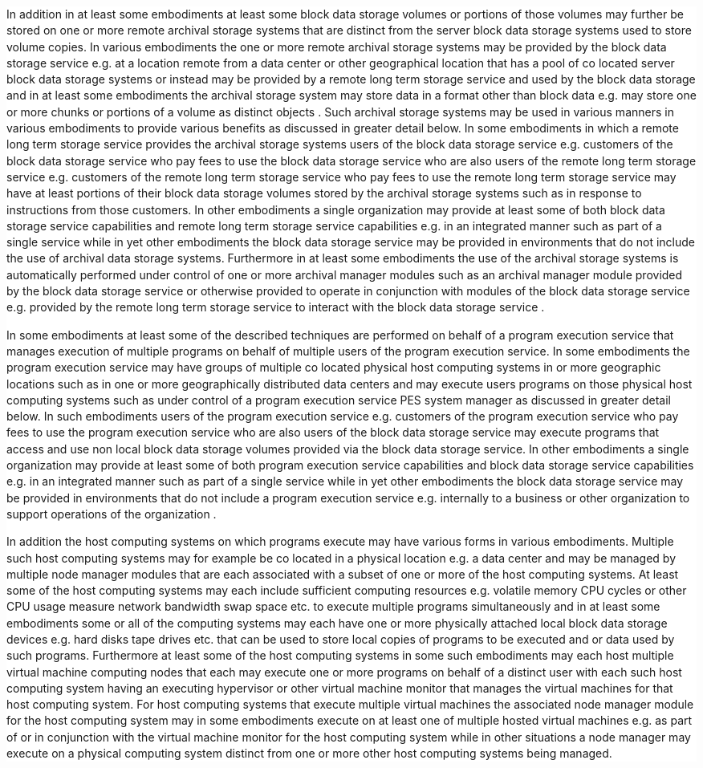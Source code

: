 In addition in at least some embodiments at least some block data storage volumes or portions of those volumes may further be stored on one or more remote archival storage systems that are distinct from the server block data storage systems used to store volume copies. In various embodiments the one or more remote archival storage systems may be provided by the block data storage service e.g. at a location remote from a data center or other geographical location that has a pool of co located server block data storage systems or instead may be provided by a remote long term storage service and used by the block data storage and in at least some embodiments the archival storage system may store data in a format other than block data e.g. may store one or more chunks or portions of a volume as distinct objects . Such archival storage systems may be used in various manners in various embodiments to provide various benefits as discussed in greater detail below. In some embodiments in which a remote long term storage service provides the archival storage systems users of the block data storage service e.g. customers of the block data storage service who pay fees to use the block data storage service who are also users of the remote long term storage service e.g. customers of the remote long term storage service who pay fees to use the remote long term storage service may have at least portions of their block data storage volumes stored by the archival storage systems such as in response to instructions from those customers. In other embodiments a single organization may provide at least some of both block data storage service capabilities and remote long term storage service capabilities e.g. in an integrated manner such as part of a single service while in yet other embodiments the block data storage service may be provided in environments that do not include the use of archival data storage systems. Furthermore in at least some embodiments the use of the archival storage systems is automatically performed under control of one or more archival manager modules such as an archival manager module provided by the block data storage service or otherwise provided to operate in conjunction with modules of the block data storage service e.g. provided by the remote long term storage service to interact with the block data storage service .

In some embodiments at least some of the described techniques are performed on behalf of a program execution service that manages execution of multiple programs on behalf of multiple users of the program execution service. In some embodiments the program execution service may have groups of multiple co located physical host computing systems in or more geographic locations such as in one or more geographically distributed data centers and may execute users programs on those physical host computing systems such as under control of a program execution service PES system manager as discussed in greater detail below. In such embodiments users of the program execution service e.g. customers of the program execution service who pay fees to use the program execution service who are also users of the block data storage service may execute programs that access and use non local block data storage volumes provided via the block data storage service. In other embodiments a single organization may provide at least some of both program execution service capabilities and block data storage service capabilities e.g. in an integrated manner such as part of a single service while in yet other embodiments the block data storage service may be provided in environments that do not include a program execution service e.g. internally to a business or other organization to support operations of the organization .

In addition the host computing systems on which programs execute may have various forms in various embodiments. Multiple such host computing systems may for example be co located in a physical location e.g. a data center and may be managed by multiple node manager modules that are each associated with a subset of one or more of the host computing systems. At least some of the host computing systems may each include sufficient computing resources e.g. volatile memory CPU cycles or other CPU usage measure network bandwidth swap space etc. to execute multiple programs simultaneously and in at least some embodiments some or all of the computing systems may each have one or more physically attached local block data storage devices e.g. hard disks tape drives etc. that can be used to store local copies of programs to be executed and or data used by such programs. Furthermore at least some of the host computing systems in some such embodiments may each host multiple virtual machine computing nodes that each may execute one or more programs on behalf of a distinct user with each such host computing system having an executing hypervisor or other virtual machine monitor that manages the virtual machines for that host computing system. For host computing systems that execute multiple virtual machines the associated node manager module for the host computing system may in some embodiments execute on at least one of multiple hosted virtual machines e.g. as part of or in conjunction with the virtual machine monitor for the host computing system while in other situations a node manager may execute on a physical computing system distinct from one or more other host computing systems being managed.
